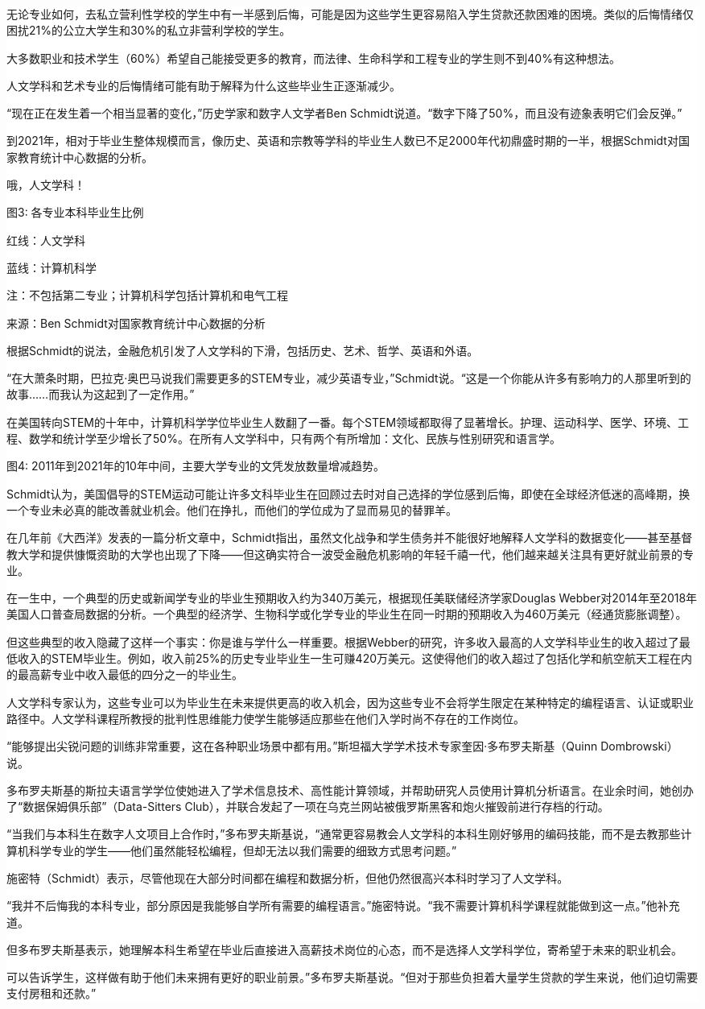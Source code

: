 无论专业如何，去私立营利性学校的学生中有一半感到后悔，可能是因为这些学生更容易陷入学生贷款还款困难的困境。类似的后悔情绪仅困扰21%的公立大学生和30%的私立非营利学校的学生。

大多数职业和技术学生（60%）希望自己能接受更多的教育，而法律、生命科学和工程专业的学生则不到40%有这种想法。

人文学科和艺术专业的后悔情绪可能有助于解释为什么这些毕业生正逐渐减少。

“现在正在发生着一个相当显著的变化，”历史学家和数字人文学者Ben Schmidt说道。“数字下降了50%，而且没有迹象表明它们会反弹。”

到2021年，相对于毕业生整体规模而言，像历史、英语和宗教等学科的毕业生人数已不足2000年代初鼎盛时期的一半，根据Schmidt对国家教育统计中心数据的分析。

哦，人文学科！

图3: 各专业本科毕业生比例

红线：人文学科

蓝线：计算机科学

注：不包括第二专业；计算机科学包括计算机和电气工程

来源：Ben Schmidt对国家教育统计中心数据的分析

根据Schmidt的说法，金融危机引发了人文学科的下滑，包括历史、艺术、哲学、英语和外语。

“在大萧条时期，巴拉克·奥巴马说我们需要更多的STEM专业，减少英语专业，”Schmidt说。“这是一个你能从许多有影响力的人那里听到的故事……而我认为这起到了一定作用。”

在美国转向STEM的十年中，计算机科学学位毕业生人数翻了一番。每个STEM领域都取得了显著增长。护理、运动科学、医学、环境、工程、数学和统计学至少增长了50%。在所有人文学科中，只有两个有所增加：文化、民族与性别研究和语言学。

图4: 2011年到2021年的10年中间，主要大学专业的文凭发放数量增减趋势。

Schmidt认为，美国倡导的STEM运动可能让许多文科毕业生在回顾过去时对自己选择的学位感到后悔，即使在全球经济低迷的高峰期，换一个专业未必真的能改善就业机会。他们在挣扎，而他们的学位成为了显而易见的替罪羊。

在几年前《大西洋》发表的一篇分析文章中，Schmidt指出，虽然文化战争和学生债务并不能很好地解释人文学科的数据变化——甚至基督教大学和提供慷慨资助的大学也出现了下降——但这确实符合一波受金融危机影响的年轻千禧一代，他们越来越关注具有更好就业前景的专业。

在一生中，一个典型的历史或新闻学专业的毕业生预期收入约为340万美元，根据现任美联储经济学家Douglas Webber对2014年至2018年美国人口普查局数据的分析。一个典型的经济学、生物科学或化学专业的毕业生在同一时期的预期收入为460万美元（经通货膨胀调整）。

但这些典型的收入隐藏了这样一个事实：你是谁与学什么一样重要。根据Webber的研究，许多收入最高的人文学科毕业生的收入超过了最低收入的STEM毕业生。例如，收入前25%的历史专业毕业生一生可赚420万美元。这使得他们的收入超过了包括化学和航空航天工程在内的最高薪专业中收入最低的四分之一的毕业生。

人文学科专家认为，这些专业可以为毕业生在未来提供更高的收入机会，因为这些专业不会将学生限定在某种特定的编程语言、认证或职业路径中。人文学科课程所教授的批判性思维能力使学生能够适应那些在他们入学时尚不存在的工作岗位。

“能够提出尖锐问题的训练非常重要，这在各种职业场景中都有用。”斯坦福大学学术技术专家奎因·多布罗夫斯基（Quinn Dombrowski）说。

多布罗夫斯基的斯拉夫语言学学位使她进入了学术信息技术、高性能计算领域，并帮助研究人员使用计算机分析语言。在业余时间，她创办了“数据保姆俱乐部”（Data-Sitters Club），并联合发起了一项在乌克兰网站被俄罗斯黑客和炮火摧毁前进行存档的行动。

“当我们与本科生在数字人文项目上合作时，”多布罗夫斯基说，“通常更容易教会人文学科的本科生刚好够用的编码技能，而不是去教那些计算机科学专业的学生——他们虽然能轻松编程，但却无法以我们需要的细致方式思考问题。”

施密特（Schmidt）表示，尽管他现在大部分时间都在编程和数据分析，但他仍然很高兴本科时学习了人文学科。

“我并不后悔我的本科专业，部分原因是我能够自学所有需要的编程语言。”施密特说。“我不需要计算机科学课程就能做到这一点。”他补充道。

但多布罗夫斯基表示，她理解本科生希望在毕业后直接进入高薪技术岗位的心态，而不是选择人文学科学位，寄希望于未来的职业机会。

可以告诉学生，这样做有助于他们未来拥有更好的职业前景。”多布罗夫斯基说。“但对于那些负担着大量学生贷款的学生来说，他们迫切需要支付房租和还款。”

